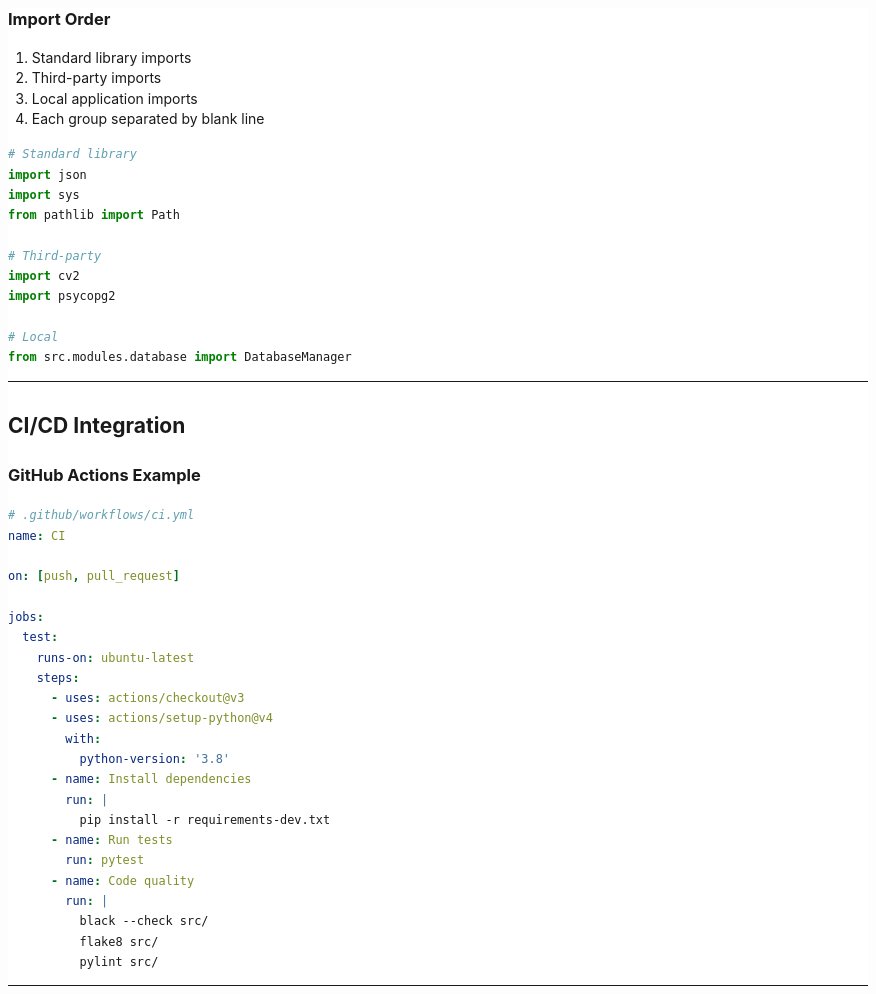 ### Import Order

1. Standard library imports
2. Third-party imports
3. Local application imports
4. Each group separated by blank line

```python
# Standard library
import json
import sys
from pathlib import Path

# Third-party
import cv2
import psycopg2

# Local
from src.modules.database import DatabaseManager
```

---

## CI/CD Integration

### GitHub Actions Example

```yaml
# .github/workflows/ci.yml
name: CI

on: [push, pull_request]

jobs:
  test:
    runs-on: ubuntu-latest
    steps:
      - uses: actions/checkout@v3
      - uses: actions/setup-python@v4
        with:
          python-version: '3.8'
      - name: Install dependencies
        run: |
          pip install -r requirements-dev.txt
      - name: Run tests
        run: pytest
      - name: Code quality
        run: |
          black --check src/
          flake8 src/
          pylint src/
```

---
